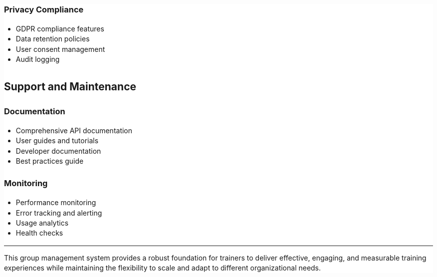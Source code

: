 ### Privacy Compliance
- GDPR compliance features
- Data retention policies
- User consent management
- Audit logging

## Support and Maintenance

### Documentation
- Comprehensive API documentation
- User guides and tutorials
- Developer documentation
- Best practices guide

### Monitoring
- Performance monitoring
- Error tracking and alerting
- Usage analytics
- Health checks

---

This group management system provides a robust foundation for trainers to deliver effective, engaging, and measurable training experiences while maintaining the flexibility to scale and adapt to different organizational needs. 